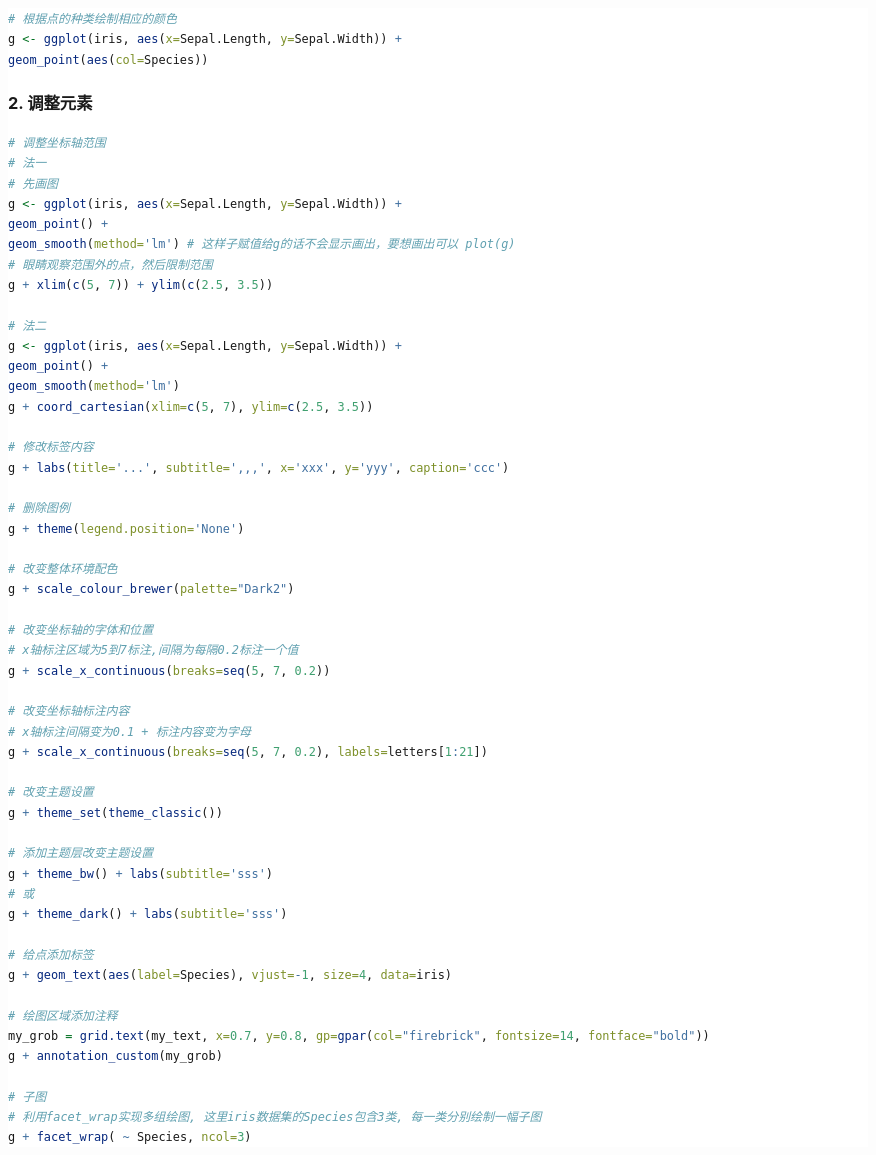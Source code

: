```r
# 根据点的种类绘制相应的颜色
g <- ggplot(iris, aes(x=Sepal.Length, y=Sepal.Width)) +
geom_point(aes(col=Species))
```

### 2. 调整元素

```r
# 调整坐标轴范围
# 法一
# 先画图
g <- ggplot(iris, aes(x=Sepal.Length, y=Sepal.Width)) +
geom_point() +
geom_smooth(method='lm') # 这样子赋值给g的话不会显示画出，要想画出可以 plot(g)
# 眼睛观察范围外的点，然后限制范围
g + xlim(c(5, 7)) + ylim(c(2.5, 3.5))

# 法二
g <- ggplot(iris, aes(x=Sepal.Length, y=Sepal.Width)) +
geom_point() +
geom_smooth(method='lm')
g + coord_cartesian(xlim=c(5, 7), ylim=c(2.5, 3.5))

# 修改标签内容
g + labs(title='...', subtitle=',,,', x='xxx', y='yyy', caption='ccc')

# 删除图例
g + theme(legend.position='None')

# 改变整体环境配色
g + scale_colour_brewer(palette="Dark2")

# 改变坐标轴的字体和位置
# x轴标注区域为5到7标注,间隔为每隔0.2标注一个值
g + scale_x_continuous(breaks=seq(5, 7, 0.2))

# 改变坐标轴标注内容
# x轴标注间隔变为0.1 + 标注内容变为字母
g + scale_x_continuous(breaks=seq(5, 7, 0.2), labels=letters[1:21])

# 改变主题设置
g + theme_set(theme_classic())

# 添加主题层改变主题设置
g + theme_bw() + labs(subtitle='sss')
# 或
g + theme_dark() + labs(subtitle='sss')

# 给点添加标签
g + geom_text(aes(label=Species), vjust=-1, size=4, data=iris)

# 绘图区域添加注释
my_grob = grid.text(my_text, x=0.7, y=0.8, gp=gpar(col="firebrick", fontsize=14, fontface="bold"))
g + annotation_custom(my_grob)

# 子图
# 利用facet_wrap实现多组绘图, 这里iris数据集的Species包含3类, 每一类分别绘制一幅子图
g + facet_wrap( ~ Species, ncol=3)
```
